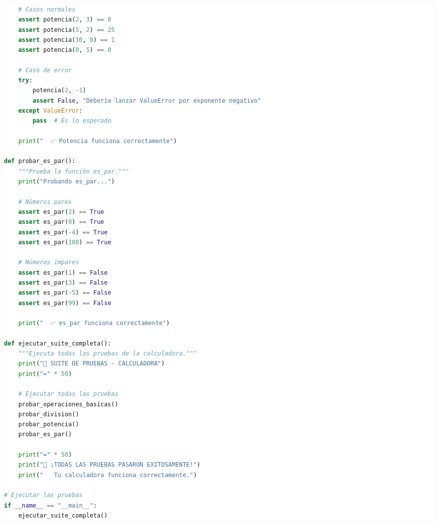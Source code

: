 ```python
    # Casos normales
    assert potencia(2, 3) == 8
    assert potencia(5, 2) == 25
    assert potencia(10, 0) == 1
    assert potencia(0, 5) == 0
    
    # Caso de error
    try:
        potencia(2, -1)
        assert False, "Debería lanzar ValueError por exponente negativo"
    except ValueError:
        pass  # Es lo esperado
    
    print("  ✅ Potencia funciona correctamente")

def probar_es_par():
    """Prueba la función es_par."""
    print("Probando es_par...")
    
    # Números pares
    assert es_par(2) == True
    assert es_par(0) == True
    assert es_par(-4) == True
    assert es_par(100) == True
    
    # Números impares
    assert es_par(1) == False
    assert es_par(3) == False
    assert es_par(-5) == False
    assert es_par(99) == False
    
    print("  ✅ es_par funciona correctamente")

def ejecutar_suite_completa():
    """Ejecuta todas las pruebas de la calculadora."""
    print("🧪 SUITE DE PRUEBAS - CALCULADORA")
    print("=" * 50)
    
    # Ejecutar todas las pruebas
    probar_operaciones_basicas()
    probar_division()
    probar_potencia()
    probar_es_par()
    
    print("=" * 50)
    print("🎉 ¡TODAS LAS PRUEBAS PASARON EXITOSAMENTE!")
    print("   Tu calculadora funciona correctamente.")

# Ejecutar las pruebas
if __name__ == "__main__":
    ejecutar_suite_completa()
```

